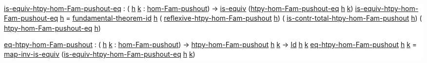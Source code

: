   <a id="hom-Fam-pushout.is-equiv-htpy-hom-Fam-pushout-eq"></a><a id="3083" href="synthetic-homotopy-theory.26-id-pushout.html#3083" class="Function">is-equiv-htpy-hom-Fam-pushout-eq</a> <a id="3116" class="Symbol">:</a>
    <a id="3122" class="Symbol">(</a> <a id="3124" href="synthetic-homotopy-theory.26-id-pushout.html#3124" class="Bound">h</a> <a id="3126" href="synthetic-homotopy-theory.26-id-pushout.html#3126" class="Bound">k</a> <a id="3128" class="Symbol">:</a> <a id="3130" href="synthetic-homotopy-theory.26-id-pushout.html#647" class="Function">hom-Fam-pushout</a><a id="3145" class="Symbol">)</a> <a id="3147" class="Symbol">→</a> <a id="3149" href="foundation-core.equivalences.html#1542" class="Function">is-equiv</a> <a id="3158" class="Symbol">(</a><a id="3159" href="synthetic-homotopy-theory.26-id-pushout.html#1613" class="Function">htpy-hom-Fam-pushout-eq</a> <a id="3183" href="synthetic-homotopy-theory.26-id-pushout.html#3124" class="Bound">h</a> <a id="3185" href="synthetic-homotopy-theory.26-id-pushout.html#3126" class="Bound">k</a><a id="3186" class="Symbol">)</a>
  <a id="3190" href="synthetic-homotopy-theory.26-id-pushout.html#3083" class="Function">is-equiv-htpy-hom-Fam-pushout-eq</a> <a id="3223" href="synthetic-homotopy-theory.26-id-pushout.html#3223" class="Bound">h</a> <a id="3225" class="Symbol">=</a>
    <a id="3231" href="foundation-core.fundamental-theorem-of-identity-types.html#1888" class="Function">fundamental-theorem-id</a> <a id="3254" href="synthetic-homotopy-theory.26-id-pushout.html#3223" class="Bound">h</a>
      <a id="3262" class="Symbol">(</a> <a id="3264" href="synthetic-homotopy-theory.26-id-pushout.html#1369" class="Function">reflexive-htpy-hom-Fam-pushout</a> <a id="3295" href="synthetic-homotopy-theory.26-id-pushout.html#3223" class="Bound">h</a><a id="3296" class="Symbol">)</a>
      <a id="3304" class="Symbol">(</a> <a id="3306" href="synthetic-homotopy-theory.26-id-pushout.html#1782" class="Function">is-contr-total-htpy-hom-Fam-pushout</a> <a id="3342" href="synthetic-homotopy-theory.26-id-pushout.html#3223" class="Bound">h</a><a id="3343" class="Symbol">)</a>
      <a id="3351" class="Symbol">(</a> <a id="3353" href="synthetic-homotopy-theory.26-id-pushout.html#1613" class="Function">htpy-hom-Fam-pushout-eq</a> <a id="3377" href="synthetic-homotopy-theory.26-id-pushout.html#3223" class="Bound">h</a><a id="3378" class="Symbol">)</a>

  <a id="hom-Fam-pushout.eq-htpy-hom-Fam-pushout"></a><a id="3383" href="synthetic-homotopy-theory.26-id-pushout.html#3383" class="Function">eq-htpy-hom-Fam-pushout</a> <a id="3407" class="Symbol">:</a>
    <a id="3413" class="Symbol">(</a> <a id="3415" href="synthetic-homotopy-theory.26-id-pushout.html#3415" class="Bound">h</a> <a id="3417" href="synthetic-homotopy-theory.26-id-pushout.html#3417" class="Bound">k</a> <a id="3419" class="Symbol">:</a> <a id="3421" href="synthetic-homotopy-theory.26-id-pushout.html#647" class="Function">hom-Fam-pushout</a><a id="3436" class="Symbol">)</a> <a id="3438" class="Symbol">→</a> <a id="3440" href="synthetic-homotopy-theory.26-id-pushout.html#990" class="Function">htpy-hom-Fam-pushout</a> <a id="3461" href="synthetic-homotopy-theory.26-id-pushout.html#3415" class="Bound">h</a> <a id="3463" href="synthetic-homotopy-theory.26-id-pushout.html#3417" class="Bound">k</a> <a id="3465" class="Symbol">→</a> <a id="3467" href="foundation-core.identity-types.html#641" class="Datatype">Id</a> <a id="3470" href="synthetic-homotopy-theory.26-id-pushout.html#3415" class="Bound">h</a> <a id="3472" href="synthetic-homotopy-theory.26-id-pushout.html#3417" class="Bound">k</a>
  <a id="3476" href="synthetic-homotopy-theory.26-id-pushout.html#3383" class="Function">eq-htpy-hom-Fam-pushout</a> <a id="3500" href="synthetic-homotopy-theory.26-id-pushout.html#3500" class="Bound">h</a> <a id="3502" href="synthetic-homotopy-theory.26-id-pushout.html#3502" class="Bound">k</a> <a id="3504" class="Symbol">=</a>
    <a id="3510" href="foundation-core.equivalences.html#4173" class="Function">map-inv-is-equiv</a> <a id="3527" class="Symbol">(</a><a id="3528" href="synthetic-homotopy-theory.26-id-pushout.html#3083" class="Function">is-equiv-htpy-hom-Fam-pushout-eq</a> <a id="3561" href="synthetic-homotopy-theory.26-id-pushout.html#3500" class="Bound">h</a> <a id="3563" href="synthetic-homotopy-theory.26-id-pushout.html#3502" class="Bound">k</a><a id="3564" class="Symbol">)</a>
  